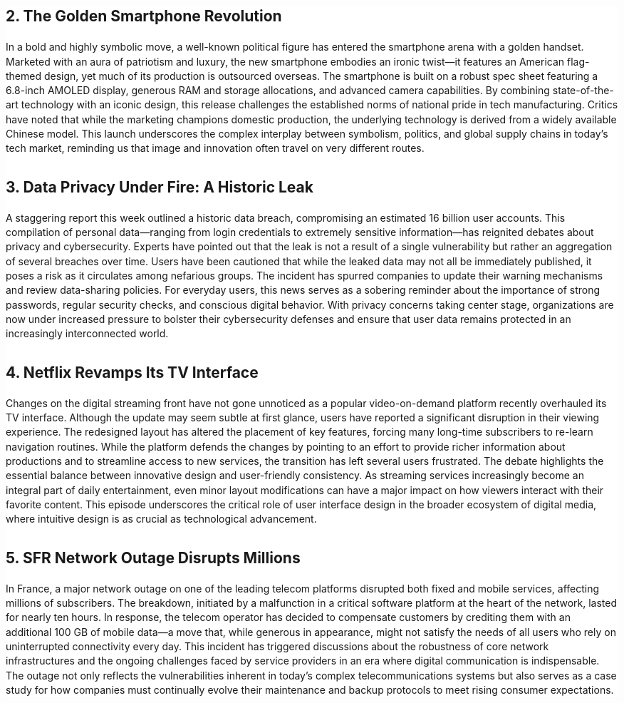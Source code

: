 ## 2. The Golden Smartphone Revolution
In a bold and highly symbolic move, a well-known political figure has entered the smartphone arena with a golden handset. Marketed with an aura of patriotism and luxury, the new smartphone embodies an ironic twist—it features an American flag-themed design, yet much of its production is outsourced overseas. The smartphone is built on a robust spec sheet featuring a 6.8-inch AMOLED display, generous RAM and storage allocations, and advanced camera capabilities. By combining state-of-the-art technology with an iconic design, this release challenges the established norms of national pride in tech manufacturing. Critics have noted that while the marketing champions domestic production, the underlying technology is derived from a widely available Chinese model. This launch underscores the complex interplay between symbolism, politics, and global supply chains in today’s tech market, reminding us that image and innovation often travel on very different routes.

## 3. Data Privacy Under Fire: A Historic Leak
A staggering report this week outlined a historic data breach, compromising an estimated 16 billion user accounts. This compilation of personal data—ranging from login credentials to extremely sensitive information—has reignited debates about privacy and cybersecurity. Experts have pointed out that the leak is not a result of a single vulnerability but rather an aggregation of several breaches over time. Users have been cautioned that while the leaked data may not all be immediately published, it poses a risk as it circulates among nefarious groups. The incident has spurred companies to update their warning mechanisms and review data-sharing policies. For everyday users, this news serves as a sobering reminder about the importance of strong passwords, regular security checks, and conscious digital behavior. With privacy concerns taking center stage, organizations are now under increased pressure to bolster their cybersecurity defenses and ensure that user data remains protected in an increasingly interconnected world.

## 4. Netflix Revamps Its TV Interface
Changes on the digital streaming front have not gone unnoticed as a popular video-on-demand platform recently overhauled its TV interface. Although the update may seem subtle at first glance, users have reported a significant disruption in their viewing experience. The redesigned layout has altered the placement of key features, forcing many long-time subscribers to re-learn navigation routines. While the platform defends the changes by pointing to an effort to provide richer information about productions and to streamline access to new services, the transition has left several users frustrated. The debate highlights the essential balance between innovative design and user-friendly consistency. As streaming services increasingly become an integral part of daily entertainment, even minor layout modifications can have a major impact on how viewers interact with their favorite content. This episode underscores the critical role of user interface design in the broader ecosystem of digital media, where intuitive design is as crucial as technological advancement.

## 5. SFR Network Outage Disrupts Millions
In France, a major network outage on one of the leading telecom platforms disrupted both fixed and mobile services, affecting millions of subscribers. The breakdown, initiated by a malfunction in a critical software platform at the heart of the network, lasted for nearly ten hours. In response, the telecom operator has decided to compensate customers by crediting them with an additional 100 GB of mobile data—a move that, while generous in appearance, might not satisfy the needs of all users who rely on uninterrupted connectivity every day. This incident has triggered discussions about the robustness of core network infrastructures and the ongoing challenges faced by service providers in an era where digital communication is indispensable. The outage not only reflects the vulnerabilities inherent in today’s complex telecommunications systems but also serves as a case study for how companies must continually evolve their maintenance and backup protocols to meet rising consumer expectations.

